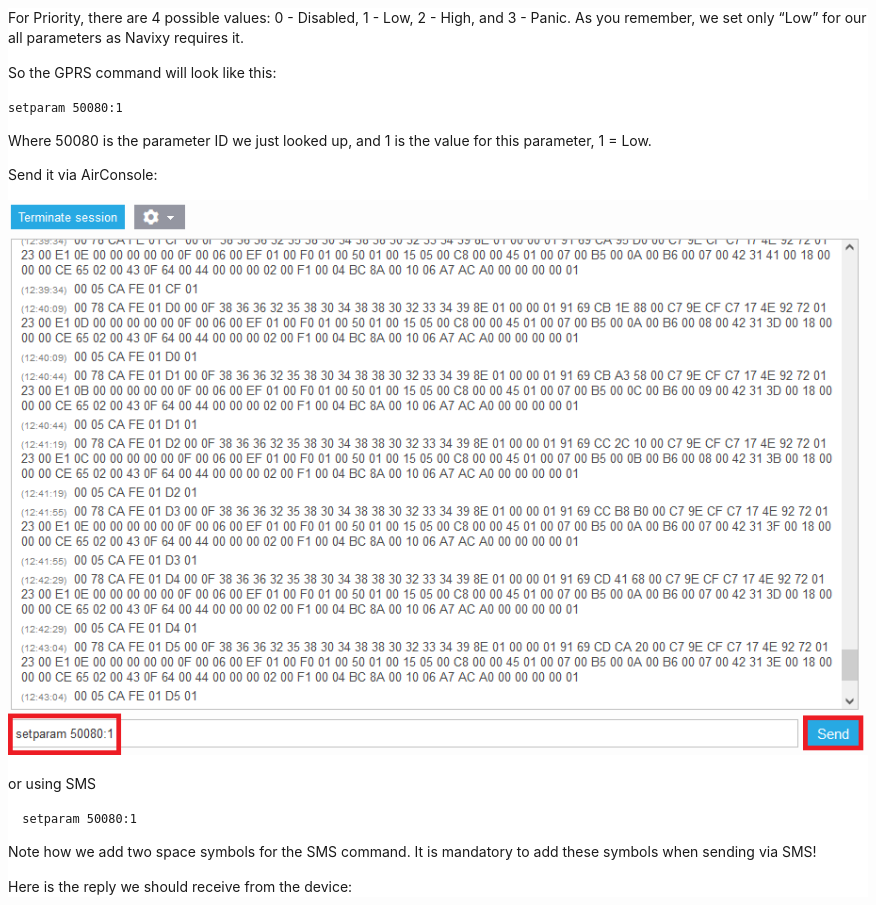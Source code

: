 For Priority, there are 4 possible values: 0 - Disabled, 1 - Low, 2 - High, and 3 - Panic. As you remember, we set only “Low” for our all parameters as Navixy requires it.

So the GPRS command will look like this:

```
setparam 50080:1
```

Where 50080 is the parameter ID we just looked up, and 1 is the value for this parameter, 1 = Low.

Send it via AirConsole:

![image-20240819-084430.png](../../expert-center/faq-and-troubleshooting/sensors/attachments/image-20240819-084430.png)

or using SMS

```
  setparam 50080:1
```

Note how we add two space symbols for the SMS command. It is mandatory to add these symbols when sending via SMS!

Here is the reply we should receive from the device:
